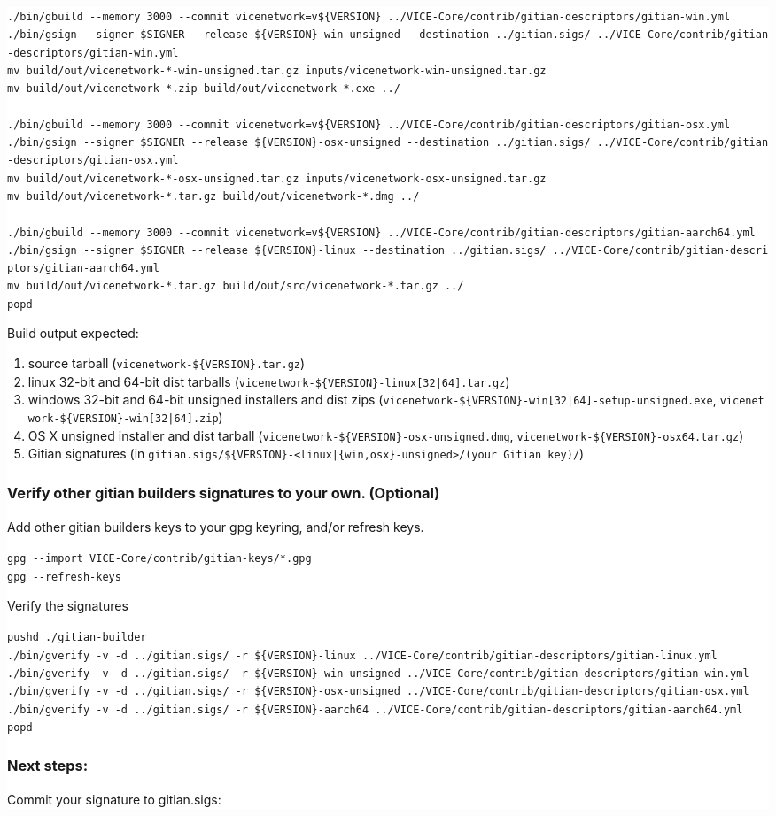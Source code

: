     ./bin/gbuild --memory 3000 --commit vicenetwork=v${VERSION} ../VICE-Core/contrib/gitian-descriptors/gitian-win.yml
    ./bin/gsign --signer $SIGNER --release ${VERSION}-win-unsigned --destination ../gitian.sigs/ ../VICE-Core/contrib/gitian-descriptors/gitian-win.yml
    mv build/out/vicenetwork-*-win-unsigned.tar.gz inputs/vicenetwork-win-unsigned.tar.gz
    mv build/out/vicenetwork-*.zip build/out/vicenetwork-*.exe ../

    ./bin/gbuild --memory 3000 --commit vicenetwork=v${VERSION} ../VICE-Core/contrib/gitian-descriptors/gitian-osx.yml
    ./bin/gsign --signer $SIGNER --release ${VERSION}-osx-unsigned --destination ../gitian.sigs/ ../VICE-Core/contrib/gitian-descriptors/gitian-osx.yml
    mv build/out/vicenetwork-*-osx-unsigned.tar.gz inputs/vicenetwork-osx-unsigned.tar.gz
    mv build/out/vicenetwork-*.tar.gz build/out/vicenetwork-*.dmg ../

    ./bin/gbuild --memory 3000 --commit vicenetwork=v${VERSION} ../VICE-Core/contrib/gitian-descriptors/gitian-aarch64.yml
    ./bin/gsign --signer $SIGNER --release ${VERSION}-linux --destination ../gitian.sigs/ ../VICE-Core/contrib/gitian-descriptors/gitian-aarch64.yml
    mv build/out/vicenetwork-*.tar.gz build/out/src/vicenetwork-*.tar.gz ../
    popd

Build output expected:

  1. source tarball (`vicenetwork-${VERSION}.tar.gz`)
  2. linux 32-bit and 64-bit dist tarballs (`vicenetwork-${VERSION}-linux[32|64].tar.gz`)
  3. windows 32-bit and 64-bit unsigned installers and dist zips (`vicenetwork-${VERSION}-win[32|64]-setup-unsigned.exe`, `vicenetwork-${VERSION}-win[32|64].zip`)
  4. OS X unsigned installer and dist tarball (`vicenetwork-${VERSION}-osx-unsigned.dmg`, `vicenetwork-${VERSION}-osx64.tar.gz`)
  5. Gitian signatures (in `gitian.sigs/${VERSION}-<linux|{win,osx}-unsigned>/(your Gitian key)/`)

### Verify other gitian builders signatures to your own. (Optional)

Add other gitian builders keys to your gpg keyring, and/or refresh keys.

    gpg --import VICE-Core/contrib/gitian-keys/*.gpg
    gpg --refresh-keys

Verify the signatures

    pushd ./gitian-builder
    ./bin/gverify -v -d ../gitian.sigs/ -r ${VERSION}-linux ../VICE-Core/contrib/gitian-descriptors/gitian-linux.yml
    ./bin/gverify -v -d ../gitian.sigs/ -r ${VERSION}-win-unsigned ../VICE-Core/contrib/gitian-descriptors/gitian-win.yml
    ./bin/gverify -v -d ../gitian.sigs/ -r ${VERSION}-osx-unsigned ../VICE-Core/contrib/gitian-descriptors/gitian-osx.yml
    ./bin/gverify -v -d ../gitian.sigs/ -r ${VERSION}-aarch64 ../VICE-Core/contrib/gitian-descriptors/gitian-aarch64.yml
    popd

### Next steps:

Commit your signature to gitian.sigs:
